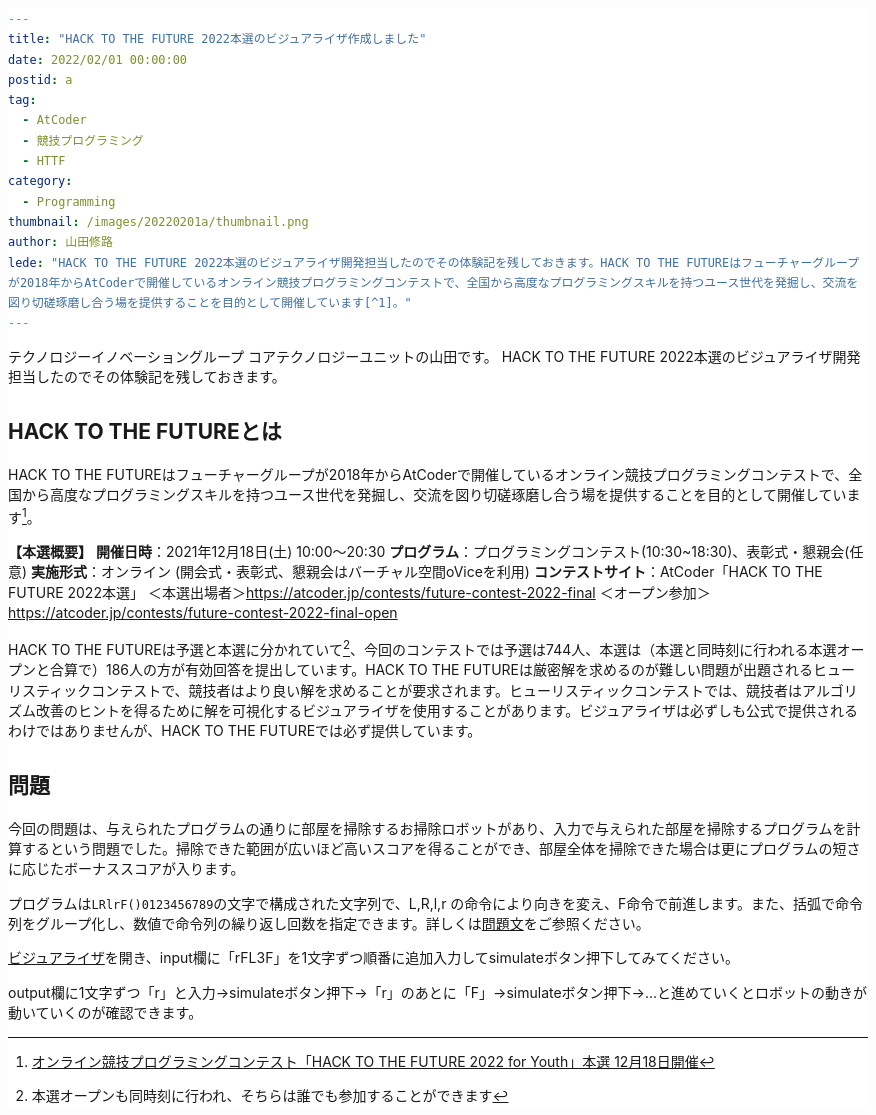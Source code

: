 ```yaml
---
title: "HACK TO THE FUTURE 2022本選のビジュアライザ作成しました"
date: 2022/02/01 00:00:00
postid: a
tag:
  - AtCoder
  - 競技プログラミング
  - HTTF
category:
  - Programming
thumbnail: /images/20220201a/thumbnail.png
author: 山田修路
lede: "HACK TO THE FUTURE 2022本選のビジュアライザ開発担当したのでその体験記を残しておきます。HACK TO THE FUTUREはフューチャーグループが2018年からAtCoderで開催しているオンライン競技プログラミングコンテストで、全国から高度なプログラミングスキルを持つユース世代を発掘し、交流を図り切磋琢磨し合う場を提供することを目的として開催しています[^1]。"
---
```

テクノロジーイノベーショングループ コアテクノロジーユニットの山田です。
HACK TO THE FUTURE 2022本選のビジュアライザ開発担当したのでその体験記を残しておきます。

## HACK TO THE FUTUREとは

HACK TO THE FUTUREはフューチャーグループが2018年からAtCoderで開催しているオンライン競技プログラミングコンテストで、全国から高度なプログラミングスキルを持つユース世代を発掘し、交流を図り切磋琢磨し合う場を提供することを目的として開催しています[^1]。

**【本選概要】**
**開催日時**：2021年12月18日(土) 10:00〜20:30
**プログラム**：プログラミングコンテスト(10:30~18:30)、表彰式・懇親会(任意)
**実施形式**：オンライン (開会式・表彰式、懇親会はバーチャル空間oViceを利用)
**コンテストサイト**：AtCoder「HACK TO THE FUTURE 2022本選」
＜本選出場者＞https://atcoder.jp/contests/future-contest-2022-final
＜オープン参加＞https://atcoder.jp/contests/future-contest-2022-final-open

HACK TO THE FUTUREは予選と本選に分かれていて[^2]、今回のコンテストでは予選は744人、本選は（本選と同時刻に行われる本選オープンと合算で）186人の方が有効回答を提出しています。HACK TO THE FUTUREは厳密解を求めるのが難しい問題が出題されるヒューリスティックコンテストで、競技者はより良い解を求めることが要求されます。ヒューリスティックコンテストでは、競技者はアルゴリズム改善のヒントを得るために解を可視化するビジュアライザを使用することがあります。ビジュアライザは必ずしも公式で提供されるわけではありませんが、HACK TO THE FUTUREでは必ず提供しています。

## 問題

今回の問題は、与えられたプログラムの通りに部屋を掃除するお掃除ロボットがあり、入力で与えられた部屋を掃除するプログラムを計算するという問題でした。掃除できた範囲が広いほど高いスコアを得ることができ、部屋全体を掃除できた場合は更にプログラムの短さに応じたボーナススコアが入ります。

プログラムは`LRlrF()0123456789`の文字で構成された文字列で、L,R,l,r の命令により向きを変え、F命令で前進します。また、括弧で命令列をグループ化し、数値で命令列の繰り返し回数を指定できます。詳しくは[問題文](https://atcoder.jp/contests/future-contest-2022-final-open/tasks/future_contest_2022_final_a)をご参照ください。

[ビジュアライザ](https://img.atcoder.jp/future-contest-2022-final/e4ace3a9dfd2d994ac246560e10d2f4e.html)を開き、input欄に「rFL3F」を1文字ずつ順番に追加入力してsimulateボタン押下してみてください。

output欄に1文字ずつ「r」と入力→simulateボタン押下→「r」のあとに「F」→simulateボタン押下→...と進めていくとロボットの動きが動いていくのが確認できます。


[^1]: [オンライン競技プログラミングコンテスト「HACK TO THE FUTURE 2022 for Youth」本選 12月18日開催](https://prtimes.jp/main/html/rd/p/000000527.000004374.html)
[^2]: 本選オープンも同時刻に行われ、そちらは誰でも参加することができます
[^3]: 弊社には社内にeslint-plugin-vueのメインコミッターの方もおり、linterなどの設定は社内のドキュメント通りに設定すれば済んでいたためこのあたりの作業をしたことがなかったのですが、やってみると細かいところで躓いたりして、きちんとした環境が用意されていることのありがたみを感じました。
[^4]: いつもは、素材集め→アニメーション無しマスの描画→入出力のvalidation→wasmを用いたスコアや盤面の表示→アニメーション作成という順番で行っているそうです
[^5]: 競プロの世界ではclarと呼ばれることが多い
[^6]: 結局AtCoder社の方がよりよい方法で対応してくださったため、私の対応は使われることはありませんでしたが。